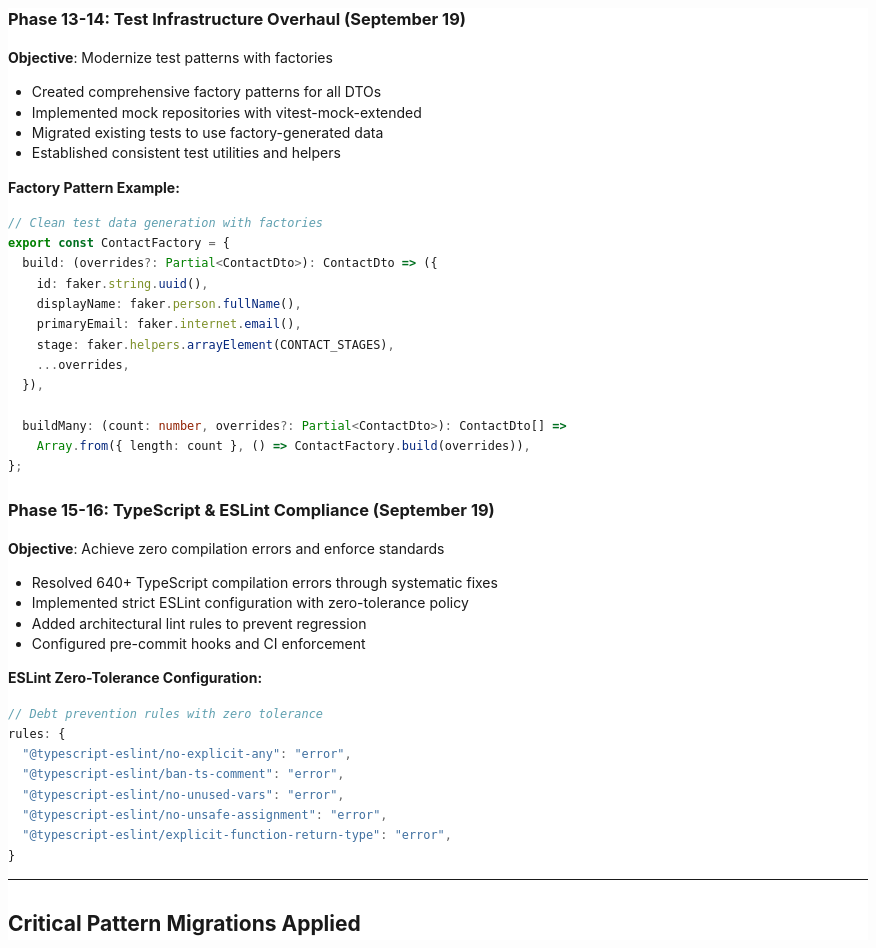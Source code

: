 ### Phase 13-14: Test Infrastructure Overhaul (September 19)

**Objective**: Modernize test patterns with factories

- Created comprehensive factory patterns for all DTOs
- Implemented mock repositories with vitest-mock-extended
- Migrated existing tests to use factory-generated data
- Established consistent test utilities and helpers

**Factory Pattern Example:**

```typescript
// Clean test data generation with factories
export const ContactFactory = {
  build: (overrides?: Partial<ContactDto>): ContactDto => ({
    id: faker.string.uuid(),
    displayName: faker.person.fullName(),
    primaryEmail: faker.internet.email(),
    stage: faker.helpers.arrayElement(CONTACT_STAGES),
    ...overrides,
  }),

  buildMany: (count: number, overrides?: Partial<ContactDto>): ContactDto[] =>
    Array.from({ length: count }, () => ContactFactory.build(overrides)),
};
```

### Phase 15-16: TypeScript & ESLint Compliance (September 19)

**Objective**: Achieve zero compilation errors and enforce standards

- Resolved 640+ TypeScript compilation errors through systematic fixes
- Implemented strict ESLint configuration with zero-tolerance policy
- Added architectural lint rules to prevent regression
- Configured pre-commit hooks and CI enforcement

**ESLint Zero-Tolerance Configuration:**

```javascript
// Debt prevention rules with zero tolerance
rules: {
  "@typescript-eslint/no-explicit-any": "error",
  "@typescript-eslint/ban-ts-comment": "error",
  "@typescript-eslint/no-unused-vars": "error",
  "@typescript-eslint/no-unsafe-assignment": "error",
  "@typescript-eslint/explicit-function-return-type": "error",
}
```

---

## Critical Pattern Migrations Applied
